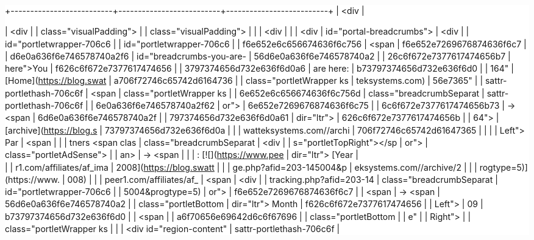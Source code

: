 +--------------------------+--------------------------+--------------------------+
| <div                     | <div>                    | <div                     |
| class="visualPadding">   |                          | class="visualPadding">   |
|                          | <div                     |                          |
| <div                     | id="portal-breadcrumbs"> | <div                     |
| id="portletwrapper-706c6 |                          | id="portletwrapper-706c6 |
| f6e652e6c656674636f6c756 | <span                    | f6e652e7269676874636f6c7 |
| d6e0a636f6e746578740a2f6 | id="breadcrumbs-you-are- | 56d6e0a636f6e746578740a2 |
| 26c6f672e7377617474656b7 | here">You                | f626c6f672e7377617474656 |
| 3797374656d732e636f6d0a6 | are here:</span>         | b73797374656d732e636f6d0 |
| 164"                     | [Home](https://blog.swat | a706f72746c65742d6164736 |
| class="portletWrapper ks | teksystems.com)          | 56e7365"                 |
| sattr-portlethash-706c6f | <span                    | class="portletWrapper ks |
| 6e652e6c656674636f6c756d | class="breadcrumbSeparat | sattr-portlethash-706c6f |
| 6e0a636f6e746578740a2f62 | or">                     | 6e652e7269676874636f6c75 |
| 6c6f672e7377617474656b73 | → </span> <span          | 6d6e0a636f6e746578740a2f |
| 797374656d732e636f6d0a61 | dir="ltr">               | 626c6f672e7377617474656b |
| 64">                     | [archive](https://blog.s | 73797374656d732e636f6d0a |
|                          | watteksystems.com//archi | 706f72746c65742d61647365 |
|  <span class="portletTop | ve)                      | 6e7365">                 |
| Left"></span> <span> Par | <span                    |                          |
| tners </span> <span clas | class="breadcrumbSeparat | <div                     |
| s="portletTopRight"></sp | or">                     | class="portletAdSense">  |
| an>                      | → </span> </span> <span  |                          |
| :   [![](https://www.pee | dir="ltr"> [Year         | </div>                   |
| r1.com/affiliates/af_ima | 2008](https://blog.swatt |                          |
| ge.php?afid=203-145004&p | eksystems.com//archive/2 | </div>                   |
| rogtype=5)](https://www. | 008)                     |                          |
| peer1.com/affiliates/af_ | <span                    | <div                     |
| tracking.php?afid=203-14 | class="breadcrumbSeparat | id="portletwrapper-706c6 |
| 5004&progtype=5)         | or">                     | f6e652e7269676874636f6c7 |
|     <span                | → </span> </span> <span  | 56d6e0a636f6e746578740a2 |
|     class="portletBottom | dir="ltr"> <span>Month   | f626c6f672e7377617474656 |
| Left"></span>            | 09</span> </span>        | b73797374656d732e636f6d0 |
|     <span                |                          | a6f70656e69642d6c6f67696 |
|     class="portletBottom | </div>                   | e"                       |
| Right"></span>           |                          | class="portletWrapper ks |
|                          | <div id="region-content" | sattr-portlethash-706c6f |